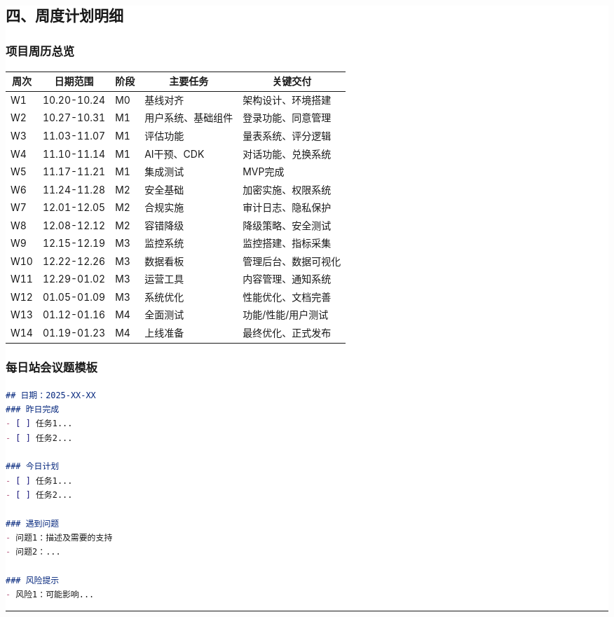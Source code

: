 ## 四、周度计划明细

### 项目周历总览

| 周次 | 日期范围 | 阶段 | 主要任务 | 关键交付 |
|------|----------|------|----------|----------|
| W1 | 10.20-10.24 | M0 | 基线对齐 | 架构设计、环境搭建 |
| W2 | 10.27-10.31 | M1 | 用户系统、基础组件 | 登录功能、同意管理 |
| W3 | 11.03-11.07 | M1 | 评估功能 | 量表系统、评分逻辑 |
| W4 | 11.10-11.14 | M1 | AI干预、CDK | 对话功能、兑换系统 |
| W5 | 11.17-11.21 | M1 | 集成测试 | MVP完成 |
| W6 | 11.24-11.28 | M2 | 安全基础 | 加密实施、权限系统 |
| W7 | 12.01-12.05 | M2 | 合规实施 | 审计日志、隐私保护 |
| W8 | 12.08-12.12 | M2 | 容错降级 | 降级策略、安全测试 |
| W9 | 12.15-12.19 | M3 | 监控系统 | 监控搭建、指标采集 |
| W10 | 12.22-12.26 | M3 | 数据看板 | 管理后台、数据可视化 |
| W11 | 12.29-01.02 | M3 | 运营工具 | 内容管理、通知系统 |
| W12 | 01.05-01.09 | M3 | 系统优化 | 性能优化、文档完善 |
| W13 | 01.12-01.16 | M4 | 全面测试 | 功能/性能/用户测试 |
| W14 | 01.19-01.23 | M4 | 上线准备 | 最终优化、正式发布 |

### 每日站会议题模板

```markdown
## 日期：2025-XX-XX
### 昨日完成
- [ ] 任务1...
- [ ] 任务2...

### 今日计划
- [ ] 任务1...
- [ ] 任务2...

### 遇到问题
- 问题1：描述及需要的支持
- 问题2：...

### 风险提示
- 风险1：可能影响...
```

---
